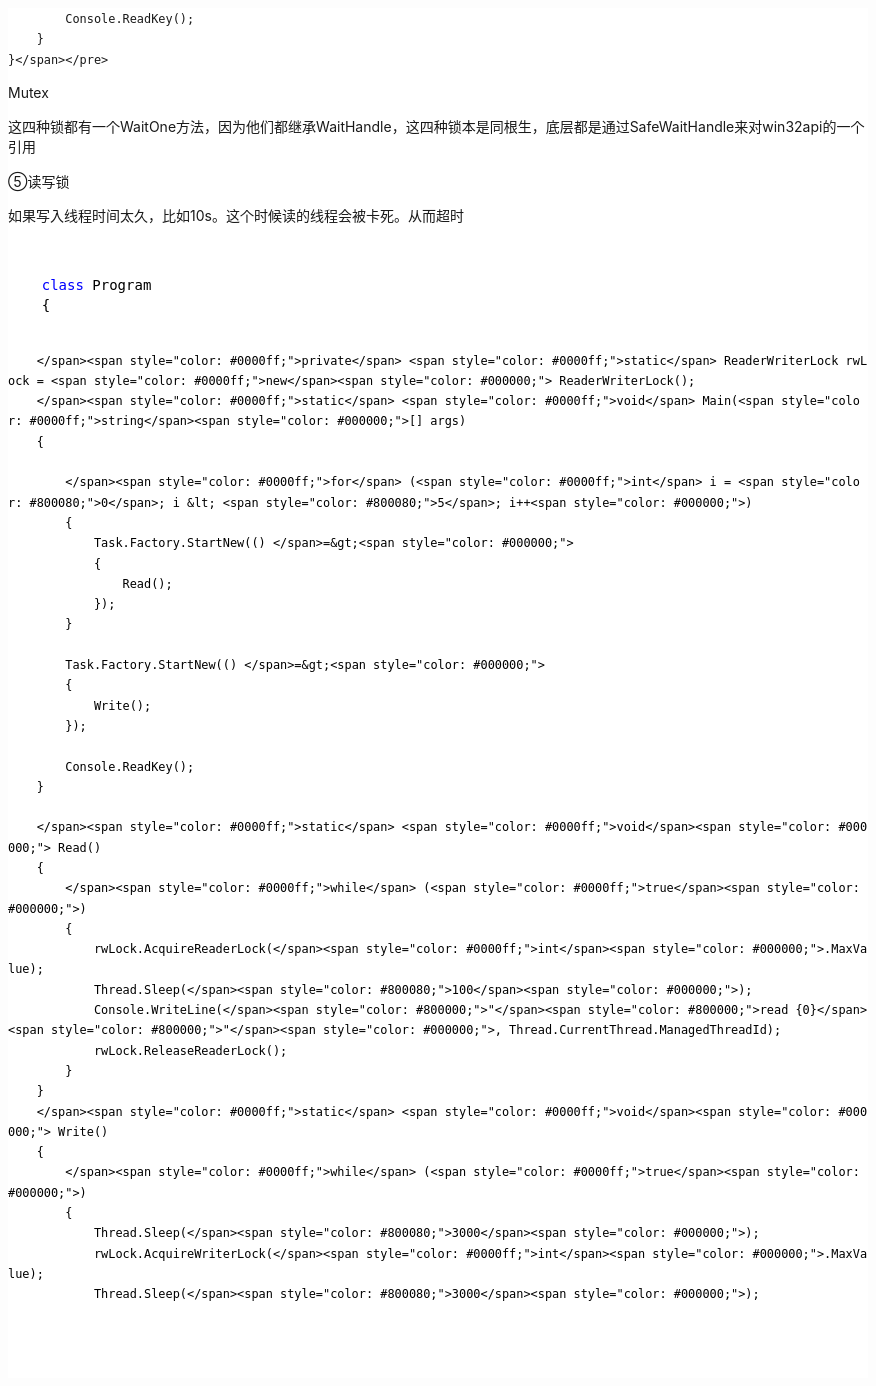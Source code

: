             Console.ReadKey();
        }
    }</span></pre>
</div>
<span class="cnblogs_code_collapse">Mutex</span></div>
<p>这四种锁都有一个WaitOne方法，因为他们都继承WaitHandle，这四种锁本是同根生，底层都是通过SafeWaitHandle来对win32api的一个引用</p>
<p>⑤读写锁</p>
<p>如果写入线程时间太久，比如10s。这个时候读的线程会被卡死。从而超时</p>
<div class="cnblogs_code" onclick="cnblogs_code_show('3fe734c0-6f5d-4a1f-828a-35511e1e47c5')"><img src="http://images.cnblogs.com/OutliningIndicators/ContractedBlock.gif" alt="" id="code_img_closed_3fe734c0-6f5d-4a1f-828a-35511e1e47c5" class="code_img_closed" /><img src="http://images.cnblogs.com/OutliningIndicators/ExpandedBlockStart.gif" alt="" id="code_img_opened_3fe734c0-6f5d-4a1f-828a-35511e1e47c5" class="code_img_opened" style="display: none;" />
<div id="cnblogs_code_open_3fe734c0-6f5d-4a1f-828a-35511e1e47c5" class="cnblogs_code_hide">
<pre>    <span style="color: #0000ff;">class</span><span style="color: #000000;"> Program
    {

        </span><span style="color: #0000ff;">private</span> <span style="color: #0000ff;">static</span> ReaderWriterLock rwLock = <span style="color: #0000ff;">new</span><span style="color: #000000;"> ReaderWriterLock();
        </span><span style="color: #0000ff;">static</span> <span style="color: #0000ff;">void</span> Main(<span style="color: #0000ff;">string</span><span style="color: #000000;">[] args)
        {

            </span><span style="color: #0000ff;">for</span> (<span style="color: #0000ff;">int</span> i = <span style="color: #800080;">0</span>; i &lt; <span style="color: #800080;">5</span>; i++<span style="color: #000000;">)
            {
                Task.Factory.StartNew(() </span>=&gt;<span style="color: #000000;">
                {
                    Read();
                });
            }

            Task.Factory.StartNew(() </span>=&gt;<span style="color: #000000;">
            {
                Write();
            });

            Console.ReadKey();
        }

        </span><span style="color: #0000ff;">static</span> <span style="color: #0000ff;">void</span><span style="color: #000000;"> Read()
        {
            </span><span style="color: #0000ff;">while</span> (<span style="color: #0000ff;">true</span><span style="color: #000000;">)
            {
                rwLock.AcquireReaderLock(</span><span style="color: #0000ff;">int</span><span style="color: #000000;">.MaxValue);
                Thread.Sleep(</span><span style="color: #800080;">100</span><span style="color: #000000;">);
                Console.WriteLine(</span><span style="color: #800000;">"</span><span style="color: #800000;">read {0}</span><span style="color: #800000;">"</span><span style="color: #000000;">, Thread.CurrentThread.ManagedThreadId);
                rwLock.ReleaseReaderLock();
            }
        }
        </span><span style="color: #0000ff;">static</span> <span style="color: #0000ff;">void</span><span style="color: #000000;"> Write()
        {
            </span><span style="color: #0000ff;">while</span> (<span style="color: #0000ff;">true</span><span style="color: #000000;">)
            {
                Thread.Sleep(</span><span style="color: #800080;">3000</span><span style="color: #000000;">);
                rwLock.AcquireWriterLock(</span><span style="color: #0000ff;">int</span><span style="color: #000000;">.MaxValue);
                Thread.Sleep(</span><span style="color: #800080;">3000</span><span style="color: #000000;">);